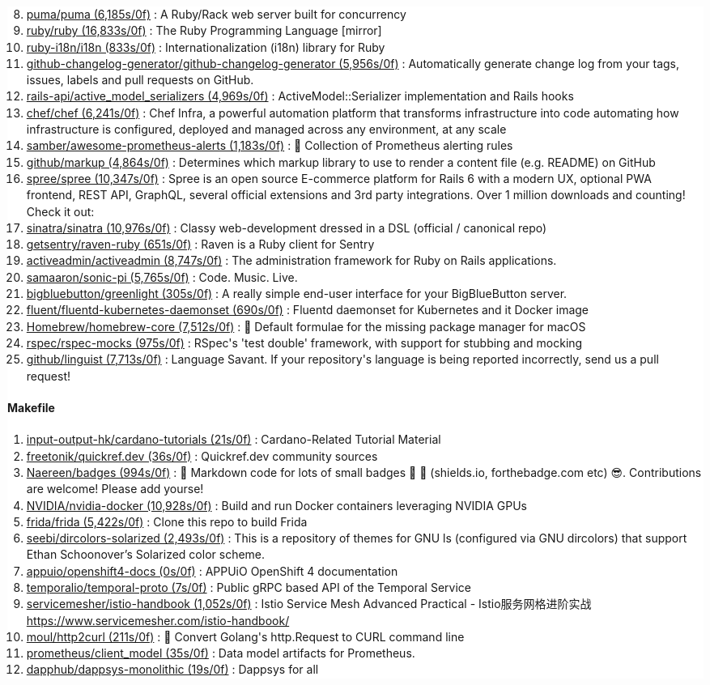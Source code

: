 8. [puma/puma (6,185s/0f)](https://github.com/puma/puma) : A Ruby/Rack web server built for concurrency
9. [ruby/ruby (16,833s/0f)](https://github.com/ruby/ruby) : The Ruby Programming Language [mirror]
10. [ruby-i18n/i18n (833s/0f)](https://github.com/ruby-i18n/i18n) : Internationalization (i18n) library for Ruby
11. [github-changelog-generator/github-changelog-generator (5,956s/0f)](https://github.com/github-changelog-generator/github-changelog-generator) : Automatically generate change log from your tags, issues, labels and pull requests on GitHub.
12. [rails-api/active_model_serializers (4,969s/0f)](https://github.com/rails-api/active_model_serializers) : ActiveModel::Serializer implementation and Rails hooks
13. [chef/chef (6,241s/0f)](https://github.com/chef/chef) : Chef Infra, a powerful automation platform that transforms infrastructure into code automating how infrastructure is configured, deployed and managed across any environment, at any scale
14. [samber/awesome-prometheus-alerts (1,183s/0f)](https://github.com/samber/awesome-prometheus-alerts) : 🚨 Collection of Prometheus alerting rules
15. [github/markup (4,864s/0f)](https://github.com/github/markup) : Determines which markup library to use to render a content file (e.g. README) on GitHub
16. [spree/spree (10,347s/0f)](https://github.com/spree/spree) : Spree is an open source E-commerce platform for Rails 6 with a modern UX, optional PWA frontend, REST API, GraphQL, several official extensions and 3rd party integrations. Over 1 million downloads and counting! Check it out:
17. [sinatra/sinatra (10,976s/0f)](https://github.com/sinatra/sinatra) : Classy web-development dressed in a DSL (official / canonical repo)
18. [getsentry/raven-ruby (651s/0f)](https://github.com/getsentry/raven-ruby) : Raven is a Ruby client for Sentry
19. [activeadmin/activeadmin (8,747s/0f)](https://github.com/activeadmin/activeadmin) : The administration framework for Ruby on Rails applications.
20. [samaaron/sonic-pi (5,765s/0f)](https://github.com/samaaron/sonic-pi) : Code. Music. Live.
21. [bigbluebutton/greenlight (305s/0f)](https://github.com/bigbluebutton/greenlight) : A really simple end-user interface for your BigBlueButton server.
22. [fluent/fluentd-kubernetes-daemonset (690s/0f)](https://github.com/fluent/fluentd-kubernetes-daemonset) : Fluentd daemonset for Kubernetes and it Docker image
23. [Homebrew/homebrew-core (7,512s/0f)](https://github.com/Homebrew/homebrew-core) : 🍻 Default formulae for the missing package manager for macOS
24. [rspec/rspec-mocks (975s/0f)](https://github.com/rspec/rspec-mocks) : RSpec's 'test double' framework, with support for stubbing and mocking
25. [github/linguist (7,713s/0f)](https://github.com/github/linguist) : Language Savant. If your repository's language is being reported incorrectly, send us a pull request!

#### Makefile
1. [input-output-hk/cardano-tutorials (21s/0f)](https://github.com/input-output-hk/cardano-tutorials) : Cardano-Related Tutorial Material
2. [freetonik/quickref.dev (36s/0f)](https://github.com/freetonik/quickref.dev) : Quickref.dev community sources
3. [Naereen/badges (994s/0f)](https://github.com/Naereen/badges) : 📝 Markdown code for lots of small badges 🎀 📌 (shields.io, forthebadge.com etc) 😎. Contributions are welcome! Please add yourse!
4. [NVIDIA/nvidia-docker (10,928s/0f)](https://github.com/NVIDIA/nvidia-docker) : Build and run Docker containers leveraging NVIDIA GPUs
5. [frida/frida (5,422s/0f)](https://github.com/frida/frida) : Clone this repo to build Frida
6. [seebi/dircolors-solarized (2,493s/0f)](https://github.com/seebi/dircolors-solarized) : This is a repository of themes for GNU ls (configured via GNU dircolors) that support Ethan Schoonover’s Solarized color scheme.
7. [appuio/openshift4-docs (0s/0f)](https://github.com/appuio/openshift4-docs) : APPUiO OpenShift 4 documentation
8. [temporalio/temporal-proto (7s/0f)](https://github.com/temporalio/temporal-proto) : Public gRPC based API of the Temporal Service
9. [servicemesher/istio-handbook (1,052s/0f)](https://github.com/servicemesher/istio-handbook) : Istio Service Mesh Advanced Practical - Istio服务网格进阶实战 https://www.servicemesher.com/istio-handbook/
10. [moul/http2curl (211s/0f)](https://github.com/moul/http2curl) : 📐 Convert Golang's http.Request to CURL command line
11. [prometheus/client_model (35s/0f)](https://github.com/prometheus/client_model) : Data model artifacts for Prometheus.
12. [dapphub/dappsys-monolithic (19s/0f)](https://github.com/dapphub/dappsys-monolithic) : Dappsys for all